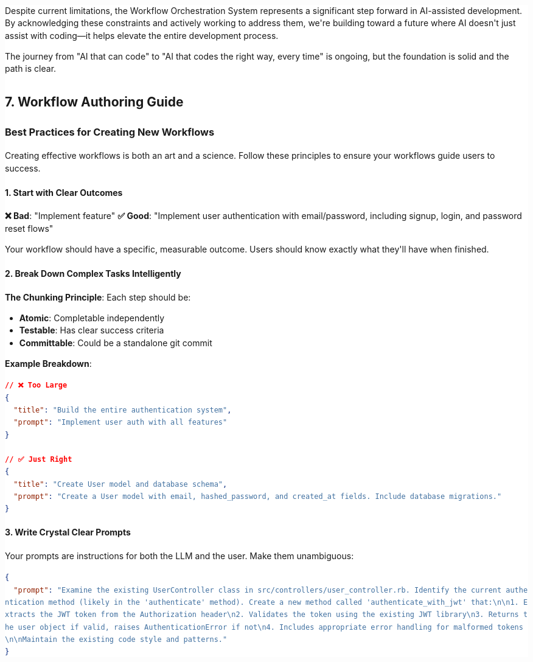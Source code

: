 Despite current limitations, the Workflow Orchestration System represents a significant step forward
in AI-assisted development. By acknowledging these constraints and actively working to address them,
we're building toward a future where AI doesn't just assist with coding—it helps elevate the entire
development process.

The journey from "AI that can code" to "AI that codes the right way, every time" is ongoing, but the foundation is solid and the path is clear.

## 7. Workflow Authoring Guide

### Best Practices for Creating New Workflows

Creating effective workflows is both an art and a science. Follow these principles to ensure your workflows guide users to success.

#### 1. Start with Clear Outcomes

**❌ Bad**: "Implement feature"
**✅ Good**: "Implement user authentication with email/password, including signup, login, and password reset flows"

Your workflow should have a specific, measurable outcome. Users should know exactly what they'll have when finished.

#### 2. Break Down Complex Tasks Intelligently

**The Chunking Principle**: Each step should be:
- **Atomic**: Completable independently
- **Testable**: Has clear success criteria
- **Committable**: Could be a standalone git commit

**Example Breakdown**:
```json
// ❌ Too Large
{
  "title": "Build the entire authentication system",
  "prompt": "Implement user auth with all features"
}

// ✅ Just Right
{
  "title": "Create User model and database schema",
  "prompt": "Create a User model with email, hashed_password, and created_at fields. Include database migrations."
}
```

#### 3. Write Crystal Clear Prompts

Your prompts are instructions for both the LLM and the user. Make them unambiguous:

```json
{
  "prompt": "Examine the existing UserController class in src/controllers/user_controller.rb. Identify the current authentication method (likely in the 'authenticate' method). Create a new method called 'authenticate_with_jwt' that:\n\n1. Extracts the JWT token from the Authorization header\n2. Validates the token using the existing JWT library\n3. Returns the user object if valid, raises AuthenticationError if not\n4. Includes appropriate error handling for malformed tokens\n\nMaintain the existing code style and patterns."
}
```
